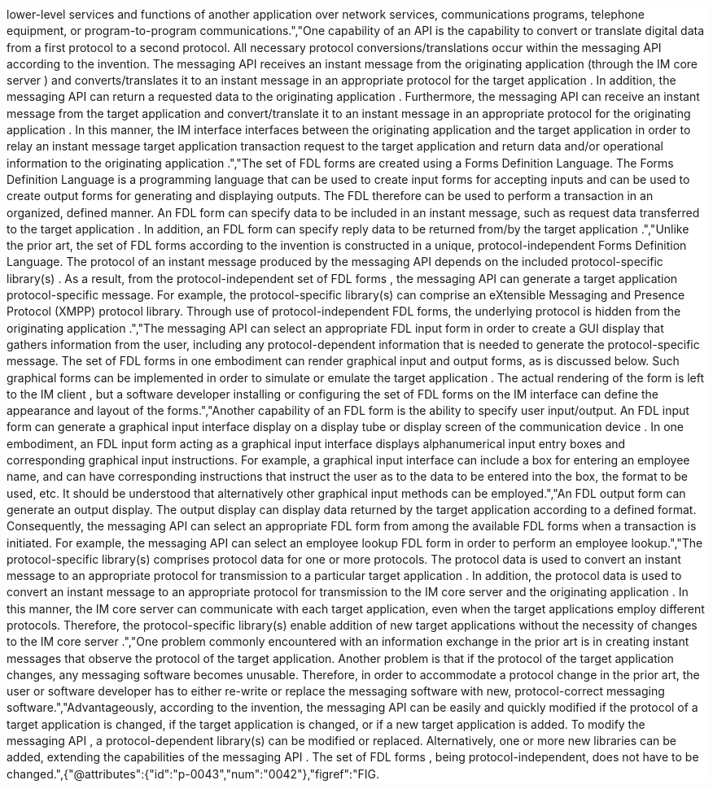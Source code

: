 lower-level services and functions of another application over network services, communications programs, telephone equipment, or program-to-program communications.","One capability of an API is the capability to convert or translate digital data from a first protocol to a second protocol. All necessary protocol conversions\/translations occur within the messaging API  according to the invention. The messaging API  receives an instant message from the originating application  (through the IM core server ) and converts\/translates it to an instant message in an appropriate protocol for the target application . In addition, the messaging API  can return a requested data to the originating application . Furthermore, the messaging API  can receive an instant message from the target application  and convert\/translate it to an instant message in an appropriate protocol for the originating application . In this manner, the IM interface  interfaces between the originating application  and the target application  in order to relay an instant message target application transaction request to the target application  and return data and\/or operational information to the originating application .","The set of FDL forms  are created using a Forms Definition Language. The Forms Definition Language is a programming language that can be used to create input forms for accepting inputs and can be used to create output forms for generating and displaying outputs. The FDL therefore can be used to perform a transaction in an organized, defined manner. An FDL form can specify data to be included in an instant message, such as request data transferred to the target application . In addition, an FDL form can specify reply data to be returned from\/by the target application .","Unlike the prior art, the set of FDL forms  according to the invention is constructed in a unique, protocol-independent Forms Definition Language. The protocol of an instant message produced by the messaging API  depends on the included protocol-specific library(s) . As a result, from the protocol-independent set of FDL forms , the messaging API  can generate a target application protocol-specific message. For example, the protocol-specific library(s)  can comprise an eXtensible Messaging and Presence Protocol (XMPP) protocol library. Through use of protocol-independent FDL forms, the underlying protocol is hidden from the originating application .","The messaging API  can select an appropriate FDL input form in order to create a GUI display that gathers information from the user, including any protocol-dependent information that is needed to generate the protocol-specific message. The set of FDL forms  in one embodiment can render graphical input and output forms, as is discussed below. Such graphical forms can be implemented in order to simulate or emulate the target application . The actual rendering of the form is left to the IM client , but a software developer installing or configuring the set of FDL forms  on the IM interface  can define the appearance and layout of the forms.","Another capability of an FDL form is the ability to specify user input\/output. An FDL input form can generate a graphical input interface display on a display tube or display screen of the communication device . In one embodiment, an FDL input form acting as a graphical input interface displays alphanumerical input entry boxes and corresponding graphical input instructions. For example, a graphical input interface can include a box for entering an employee name, and can have corresponding instructions that instruct the user as to the data to be entered into the box, the format to be used, etc. It should be understood that alternatively other graphical input methods can be employed.","An FDL output form can generate an output display. The output display can display data returned by the target application  according to a defined format. Consequently, the messaging API  can select an appropriate FDL form from among the available FDL forms when a transaction is initiated. For example, the messaging API  can select an employee lookup FDL form in order to perform an employee lookup.","The protocol-specific library(s)  comprises protocol data for one or more protocols. The protocol data is used to convert an instant message to an appropriate protocol for transmission to a particular target application . In addition, the protocol data is used to convert an instant message to an appropriate protocol for transmission to the IM core server  and the originating application . In this manner, the IM core server  can communicate with each target application, even when the target applications employ different protocols. Therefore, the protocol-specific library(s)  enable addition of new target applications without the necessity of changes to the IM core server .","One problem commonly encountered with an information exchange in the prior art is in creating instant messages that observe the protocol of the target application. Another problem is that if the protocol of the target application changes, any messaging software becomes unusable. Therefore, in order to accommodate a protocol change in the prior art, the user or software developer has to either re-write or replace the messaging software with new, protocol-correct messaging software.","Advantageously, according to the invention, the messaging API  can be easily and quickly modified if the protocol of a target application is changed, if the target application is changed, or if a new target application is added. To modify the messaging API , a protocol-dependent library(s)  can be modified or replaced. Alternatively, one or more new libraries can be added, extending the capabilities of the messaging API . The set of FDL forms , being protocol-independent, does not have to be changed.",{"@attributes":{"id":"p-0043","num":"0042"},"figref":"FIG.